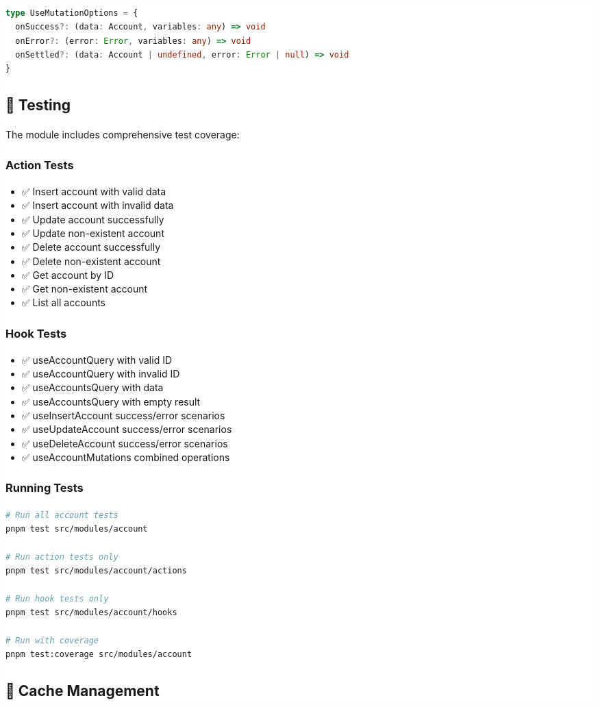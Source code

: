 ```typescript
type UseMutationOptions = {
  onSuccess?: (data: Account, variables: any) => void
  onError?: (error: Error, variables: any) => void
  onSettled?: (data: Account | undefined, error: Error | null) => void
}
```

## 🧪 Testing

The module includes comprehensive test coverage:

### Action Tests
- ✅ Insert account with valid data
- ✅ Insert account with invalid data
- ✅ Update account successfully
- ✅ Update non-existent account
- ✅ Delete account successfully
- ✅ Delete non-existent account
- ✅ Get account by ID
- ✅ Get non-existent account
- ✅ List all accounts

### Hook Tests
- ✅ useAccountQuery with valid ID
- ✅ useAccountQuery with invalid ID
- ✅ useAccountsQuery with data
- ✅ useAccountsQuery with empty result
- ✅ useInsertAccount success/error scenarios
- ✅ useUpdateAccount success/error scenarios
- ✅ useDeleteAccount success/error scenarios
- ✅ useAccountMutations combined operations

### Running Tests

```bash
# Run all account tests
pnpm test src/modules/account

# Run action tests only
pnpm test src/modules/account/actions

# Run hook tests only
pnpm test src/modules/account/hooks

# Run with coverage
pnpm test:coverage src/modules/account
```

## 🔄 Cache Management
